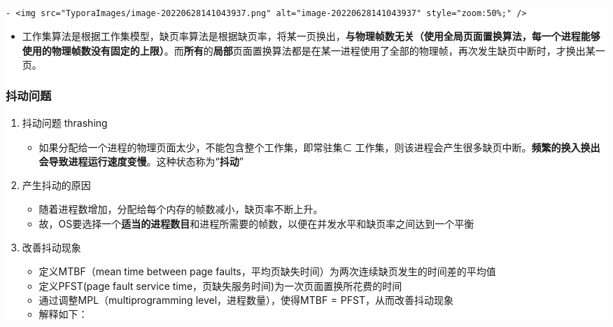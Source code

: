 	- <img src="TyporaImages/image-20220628141043937.png" alt="image-20220628141043937" style="zoom:50%;" />





- 工作集算法是根据工作集模型，缺页率算法是根据缺页率，将某一页换出，**与物理帧数无关（使用全局页面置换算法，每一个进程能够使用的物理帧数没有固定的上限）**。而**所有**的**局部**页面置换算法都是在某一进程使用了全部的物理帧，再次发生缺页中断时，才换出某一页。





### 抖动问题

1. 抖动问题 thrashing
	- 如果分配给一个进程的物理页面太少，不能包含整个工作集，即常驻集$\subset$ 工作集，则该进程会产生很多缺页中断。**频繁的换入换出会导致进程运行速度变慢**。这种状态称为“**抖动**”

2. 产生抖动的原因 
	- 随着进程数增加，分配给每个内存的帧数减小，缺页率不断上升。
	- 故，OS要选择一个**适当的进程数目**和进程所需要的帧数，以便在并发水平和缺页率之间达到一个平衡



3. 改善抖动现象
	- 定义MTBF（mean time between page faults，平均页缺失时间）为两次连续缺页发生的时间差的平均值
	- 定义PFST(page fault service time，页缺失服务时间)为一次页面置换所花费的时间
	- 通过调整MPL（multiprogramming level，进程数量），使得$\text{MTBF} = \text{PFST}$，从而改善抖动现象
	- 解释如下：